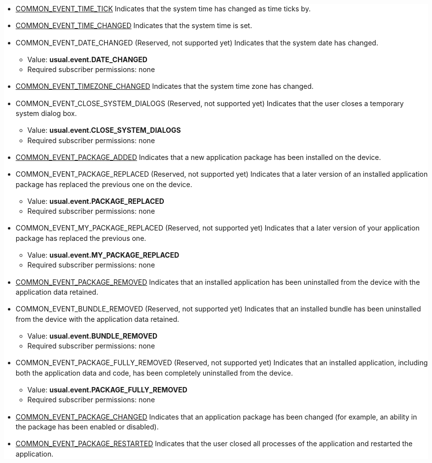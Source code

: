 * [COMMON_EVENT_TIME_TICK](./common_event/commonEvent-time.md#common_event_time_tick)
Indicates that the system time has changed as time ticks by.

* [COMMON_EVENT_TIME_CHANGED](./common_event/commonEvent-time.md#common_event_time_changed)
Indicates that the system time is set.

* COMMON_EVENT_DATE_CHANGED
  (Reserved, not supported yet) Indicates that the system date has changed.
  - Value: **usual.event.DATE_CHANGED**
  - Required subscriber permissions: none

* [COMMON_EVENT_TIMEZONE_CHANGED](./common_event/commonEvent-time.md#common_event_timezone_changed)
Indicates that the system time zone has changed.

* COMMON_EVENT_CLOSE_SYSTEM_DIALOGS
  (Reserved, not supported yet) Indicates that the user closes a temporary system dialog box.
  - Value: **usual.event.CLOSE_SYSTEM_DIALOGS**
  - Required subscriber permissions: none

* [COMMON_EVENT_PACKAGE_ADDED](./common_event/commonEvent-bundleManager.md#common_event_package_added)
Indicates that a new application package has been installed on the device.
* COMMON_EVENT_PACKAGE_REPLACED
  (Reserved, not supported yet) Indicates that a later version of an installed application package has replaced the previous one on the device.
  - Value: **usual.event.PACKAGE_REPLACED**
  - Required subscriber permissions: none

* COMMON_EVENT_MY_PACKAGE_REPLACED
  (Reserved, not supported yet) Indicates that a later version of your application package has replaced the previous one.
  - Value: **usual.event.MY_PACKAGE_REPLACED**
  - Required subscriber permissions: none

* [COMMON_EVENT_PACKAGE_REMOVED](./common_event/commonEvent-bundleManager.md#common_event_package_removed)
Indicates that an installed application has been uninstalled from the device with the application data retained.
* COMMON_EVENT_BUNDLE_REMOVED
  (Reserved, not supported yet) Indicates that an installed bundle has been uninstalled from the device with the application data retained. 
  - Value: **usual.event.BUNDLE_REMOVED**
  - Required subscriber permissions: none

* COMMON_EVENT_PACKAGE_FULLY_REMOVED
  (Reserved, not supported yet) Indicates that an installed application, including both the application data and code, has been completely uninstalled from the device.
  - Value: **usual.event.PACKAGE_FULLY_REMOVED**
  - Required subscriber permissions: none

* [COMMON_EVENT_PACKAGE_CHANGED](./common_event/commonEvent-bundleManager.md#common_event_package_changed)
Indicates that an application package has been changed (for example, an ability in the package has been enabled or disabled).
* [COMMON_EVENT_PACKAGE_RESTARTED](./common_event/commonEvent-ability.md#common_event_package_restarted)
Indicates that the user closed all processes of the application and restarted the application.
